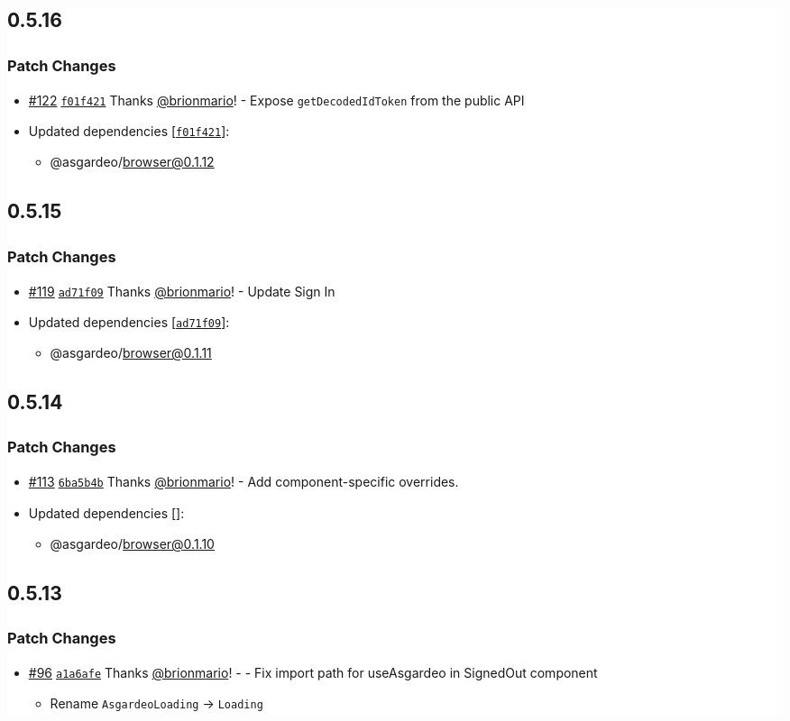 ## 0.5.16

### Patch Changes

- [#122](https://github.com/asgardeo/javascript/pull/122)
  [`f01f421`](https://github.com/asgardeo/javascript/commit/f01f421acb6bafe10142cb329641749cc4cd64bb) Thanks
  [@brionmario](https://github.com/brionmario)! - Expose `getDecodedIdToken` from the public API

- Updated dependencies
  [[`f01f421`](https://github.com/asgardeo/javascript/commit/f01f421acb6bafe10142cb329641749cc4cd64bb)]:
  - @asgardeo/browser@0.1.12

## 0.5.15

### Patch Changes

- [#119](https://github.com/asgardeo/javascript/pull/119)
  [`ad71f09`](https://github.com/asgardeo/javascript/commit/ad71f09af3440b6e0b8d3aa1e93d0cbc941a1df3) Thanks
  [@brionmario](https://github.com/brionmario)! - Update Sign In

- Updated dependencies
  [[`ad71f09`](https://github.com/asgardeo/javascript/commit/ad71f09af3440b6e0b8d3aa1e93d0cbc941a1df3)]:
  - @asgardeo/browser@0.1.11

## 0.5.14

### Patch Changes

- [#113](https://github.com/asgardeo/javascript/pull/113)
  [`6ba5b4b`](https://github.com/asgardeo/javascript/commit/6ba5b4bed7e6d64fbedb7d9099ce8126c58de7eb) Thanks
  [@brionmario](https://github.com/brionmario)! - Add component-specific overrides.

- Updated dependencies []:
  - @asgardeo/browser@0.1.10

## 0.5.13

### Patch Changes

- [#96](https://github.com/asgardeo/javascript/pull/96)
  [`a1a6afe`](https://github.com/asgardeo/javascript/commit/a1a6afe776a527d7485920f3ee448131196300aa) Thanks
  [@brionmario](https://github.com/brionmario)! - - Fix import path for useAsgardeo in SignedOut component

  - Rename `AsgardeoLoading` -> `Loading`
